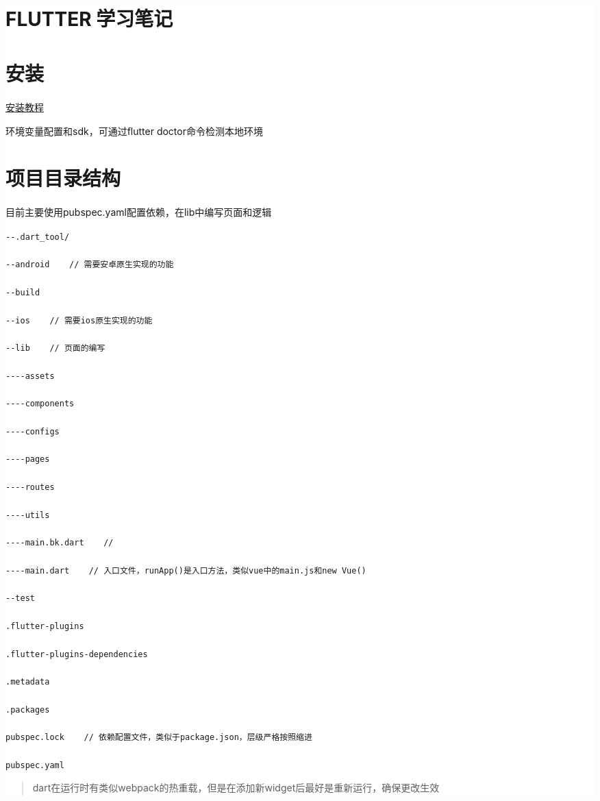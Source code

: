 <h1> FLUTTER 学习笔记 </h1>


# 安装

[安装教程](https://flutterchina.club/get-started/install/)

环境变量配置和sdk，可通过flutter doctor命令检测本地环境

# 项目目录结构

目前主要使用pubspec.yaml配置依赖，在lib中编写页面和逻辑

```
--.dart_tool/

--android    // 需要安卓原生实现的功能

--build

--ios    // 需要ios原生实现的功能

--lib    // 页面的编写

----assets

----components

----configs

----pages

----routes

----utils

----main.bk.dart    // 

----main.dart    // 入口文件，runApp()是入口方法，类似vue中的main.js和new Vue()

--test

.flutter-plugins

.flutter-plugins-dependencies

.metadata

.packages

pubspec.lock    // 依赖配置文件，类似于package.json，层级严格按照缩进

pubspec.yaml
```
> dart在运行时有类似webpack的热重载，但是在添加新widget后最好是重新运行，确保更改生效
